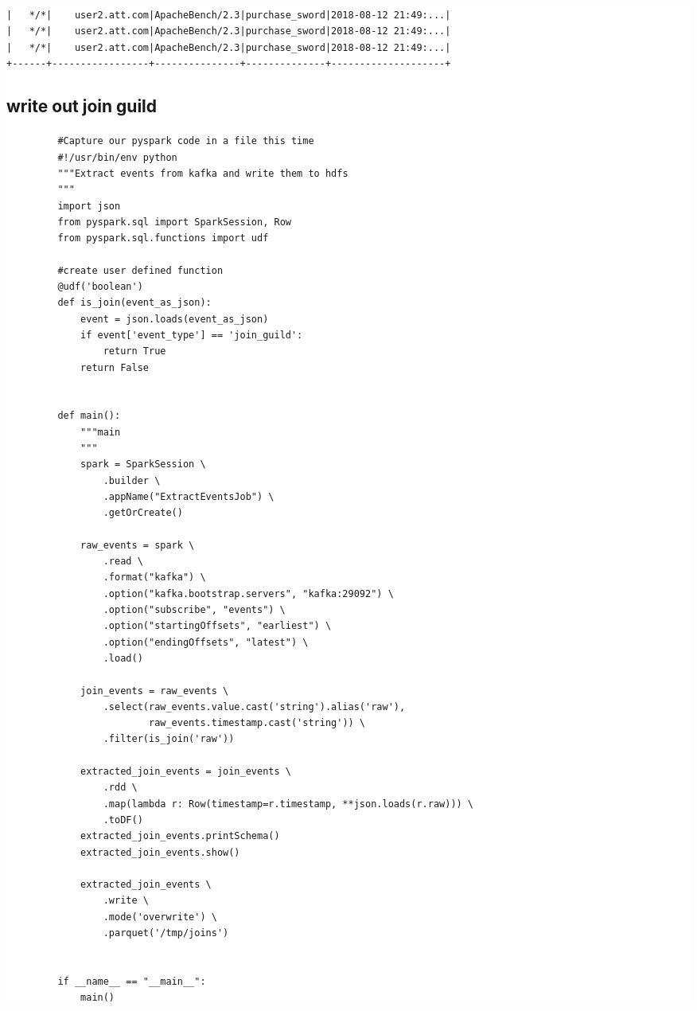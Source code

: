     |   */*|    user2.att.com|ApacheBench/2.3|purchase_sword|2018-08-12 21:49:...|
    |   */*|    user2.att.com|ApacheBench/2.3|purchase_sword|2018-08-12 21:49:...|
    |   */*|    user2.att.com|ApacheBench/2.3|purchase_sword|2018-08-12 21:49:...|
    +------+-----------------+---------------+--------------+--------------------+

   ## write out join guild
   ```
            #Capture our pyspark code in a file this time
            #!/usr/bin/env python
            """Extract events from kafka and write them to hdfs
            """
            import json
            from pyspark.sql import SparkSession, Row
            from pyspark.sql.functions import udf

            #create user defined function
            @udf('boolean')
            def is_join(event_as_json):
                event = json.loads(event_as_json)
                if event['event_type'] == 'join_guild':
                    return True
                return False


            def main():
                """main
                """
                spark = SparkSession \
                    .builder \
                    .appName("ExtractEventsJob") \
                    .getOrCreate()

                raw_events = spark \
                    .read \
                    .format("kafka") \
                    .option("kafka.bootstrap.servers", "kafka:29092") \
                    .option("subscribe", "events") \
                    .option("startingOffsets", "earliest") \
                    .option("endingOffsets", "latest") \
                    .load()

                join_events = raw_events \
                    .select(raw_events.value.cast('string').alias('raw'),
                            raw_events.timestamp.cast('string')) \
                    .filter(is_join('raw'))

                extracted_join_events = join_events \
                    .rdd \
                    .map(lambda r: Row(timestamp=r.timestamp, **json.loads(r.raw))) \
                    .toDF()
                extracted_join_events.printSchema()
                extracted_join_events.show()

                extracted_join_events \
                    .write \
                    .mode('overwrite') \
                    .parquet('/tmp/joins')


            if __name__ == "__main__":
                main() 
   ```